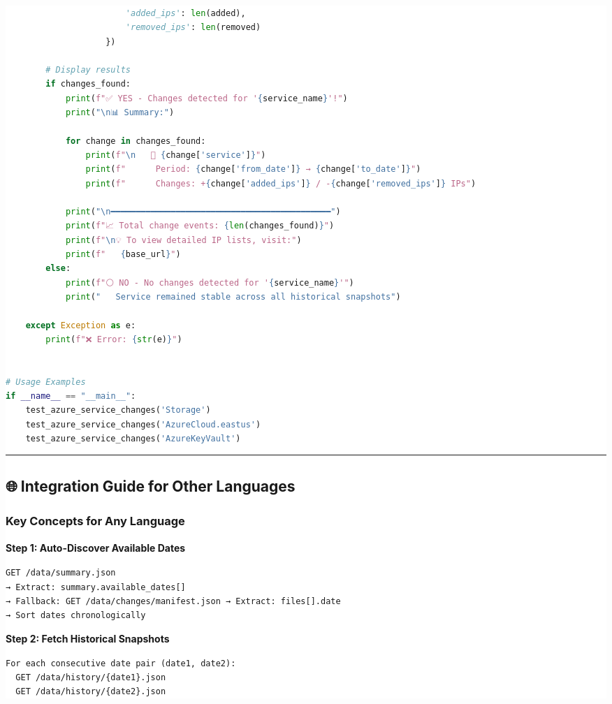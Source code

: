 ```python
                        'added_ips': len(added),
                        'removed_ips': len(removed)
                    })
        
        # Display results
        if changes_found:
            print(f"✅ YES - Changes detected for '{service_name}'!")
            print("\n📊 Summary:")
            
            for change in changes_found:
                print(f"\n   📌 {change['service']}")
                print(f"      Period: {change['from_date']} → {change['to_date']}")
                print(f"      Changes: +{change['added_ips']} / -{change['removed_ips']} IPs")
            
            print("\n━━━━━━━━━━━━━━━━━━━━━━━━━━━━━━━━━━━━━━━━━━━━")
            print(f"📈 Total change events: {len(changes_found)}")
            print(f"\n💡 To view detailed IP lists, visit:")
            print(f"   {base_url}")
        else:
            print(f"⚪ NO - No changes detected for '{service_name}'")
            print("   Service remained stable across all historical snapshots")
        
    except Exception as e:
        print(f"❌ Error: {str(e)}")


# Usage Examples
if __name__ == "__main__":
    test_azure_service_changes('Storage')
    test_azure_service_changes('AzureCloud.eastus')
    test_azure_service_changes('AzureKeyVault')
```

---

## 🌐 Integration Guide for Other Languages

### Key Concepts for Any Language

**Step 1: Auto-Discover Available Dates**
```
GET /data/summary.json
→ Extract: summary.available_dates[] 
→ Fallback: GET /data/changes/manifest.json → Extract: files[].date
→ Sort dates chronologically
```

**Step 2: Fetch Historical Snapshots**
```
For each consecutive date pair (date1, date2):
  GET /data/history/{date1}.json
  GET /data/history/{date2}.json
```
